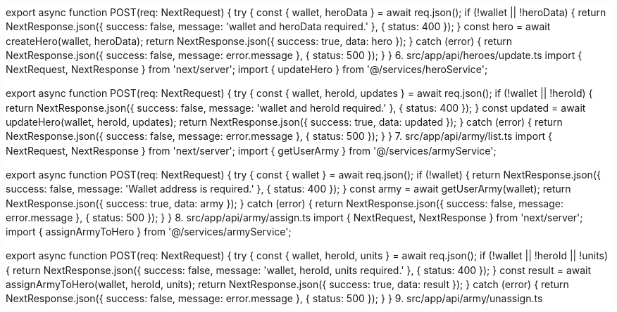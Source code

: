 export async function POST(req: NextRequest) {
  try {
    const { wallet, heroData } = await req.json();
    if (!wallet || !heroData) {
      return NextResponse.json({ success: false, message: 'wallet and heroData required.' }, { status: 400 });
    }
    const hero = await createHero(wallet, heroData);
    return NextResponse.json({ success: true, data: hero });
  } catch (error) {
    return NextResponse.json({ success: false, message: error.message }, { status: 500 });
  }
}
6. src/app/api/heroes/update.ts
import { NextRequest, NextResponse } from 'next/server';
import { updateHero } from '@/services/heroService';

export async function POST(req: NextRequest) {
  try {
    const { wallet, heroId, updates } = await req.json();
    if (!wallet || !heroId) {
      return NextResponse.json({ success: false, message: 'wallet and heroId required.' }, { status: 400 });
    }
    const updated = await updateHero(wallet, heroId, updates);
    return NextResponse.json({ success: true, data: updated });
  } catch (error) {
    return NextResponse.json({ success: false, message: error.message }, { status: 500 });
  }
}
7. src/app/api/army/list.ts
import { NextRequest, NextResponse } from 'next/server';
import { getUserArmy } from '@/services/armyService';

export async function POST(req: NextRequest) {
  try {
    const { wallet } = await req.json();
    if (!wallet) {
      return NextResponse.json({ success: false, message: 'Wallet address is required.' }, { status: 400 });
    }
    const army = await getUserArmy(wallet);
    return NextResponse.json({ success: true, data: army });
  } catch (error) {
    return NextResponse.json({ success: false, message: error.message }, { status: 500 });
  }
}
8. src/app/api/army/assign.ts
import { NextRequest, NextResponse } from 'next/server';
import { assignArmyToHero } from '@/services/armyService';

export async function POST(req: NextRequest) {
  try {
    const { wallet, heroId, units } = await req.json();
    if (!wallet || !heroId || !units) {
      return NextResponse.json({ success: false, message: 'wallet, heroId, units required.' }, { status: 400 });
    }
    const result = await assignArmyToHero(wallet, heroId, units);
    return NextResponse.json({ success: true, data: result });
  } catch (error) {
    return NextResponse.json({ success: false, message: error.message }, { status: 500 });
  }
}
9. src/app/api/army/unassign.ts